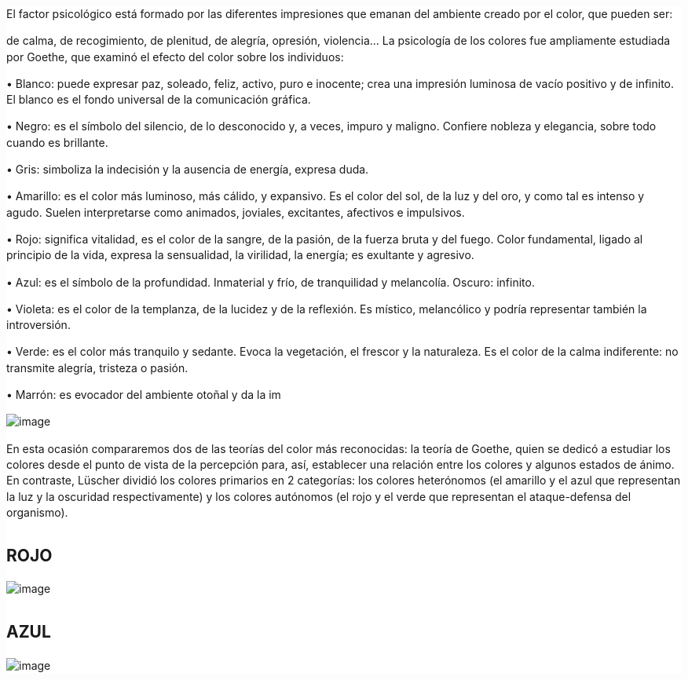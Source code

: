 El factor psicológico está formado por las diferentes impresiones que
emanan del ambiente creado por el color, que pueden ser:

de calma, de recogimiento, de plenitud, de alegría, opresión, violencia...
La psicología de los colores fue ampliamente estudiada por Goethe, que
examinó el efecto del color sobre los individuos:

• Blanco: puede expresar paz, soleado, feliz, activo, puro e inocente;
crea una impresión luminosa de vacío positivo y de infinito. El blanco es el fondo universal de la comunicación gráfica.

• Negro: es el símbolo del silencio, de lo desconocido y, a veces, impuro y maligno. Confiere nobleza y elegancia, sobre todo cuando es brillante.

• Gris: simboliza la indecisión y la ausencia de energía, expresa duda.

• Amarillo: es el color más luminoso, más cálido, y expansivo. Es el color del sol, de la luz y del oro, y como tal es intenso y agudo. Suelen interpretarse como animados, joviales, excitantes, afectivos e impulsivos.

• Rojo: significa vitalidad, es el color de la sangre, de la pasión, de la fuerza bruta y del fuego. Color fundamental, ligado al principio de la vida, expresa la sensualidad, la virilidad, la energía; es exultante y agresivo.

• Azul: es el símbolo de la profundidad. Inmaterial y frío, de tranquilidad y melancolía. Oscuro: infinito.

• Violeta: es el color de la templanza, de la lucidez y de la reflexión. Es místico, melancólico y podría representar también la introversión.

• Verde: es el color más tranquilo y sedante. Evoca la vegetación, el frescor y la naturaleza. Es el color de la calma indiferente: no transmite alegría, tristeza o pasión.

• Marrón: es evocador del ambiente otoñal y da la im

![image](https://github.com/eugenia1984/DisenoUX-UI/assets/72580574/b78a0ef3-5de2-4309-bb39-d81df065ecc7)

En esta ocasión compararemos dos de las teorías del color más
reconocidas: la teoría de Goethe, quien se dedicó a estudiar los colores
desde el punto de vista de la percepción para, así, establecer una relación
entre los colores y algunos estados de ánimo.
En contraste, Lüscher dividió los colores primarios en 2 categorías: los
colores heterónomos (el amarillo y el azul que representan la luz y la
oscuridad respectivamente) y los colores autónomos (el rojo y el verde que
representan el ataque-defensa del organismo).

## ROJO

![image](https://github.com/eugenia1984/DisenoUX-UI/assets/72580574/8a9905ad-8329-4bd8-8916-703fd20d2563)


## AZUL

![image](https://github.com/eugenia1984/DisenoUX-UI/assets/72580574/4ad743ba-a3d2-432a-a2fc-2614ce2b0407)
